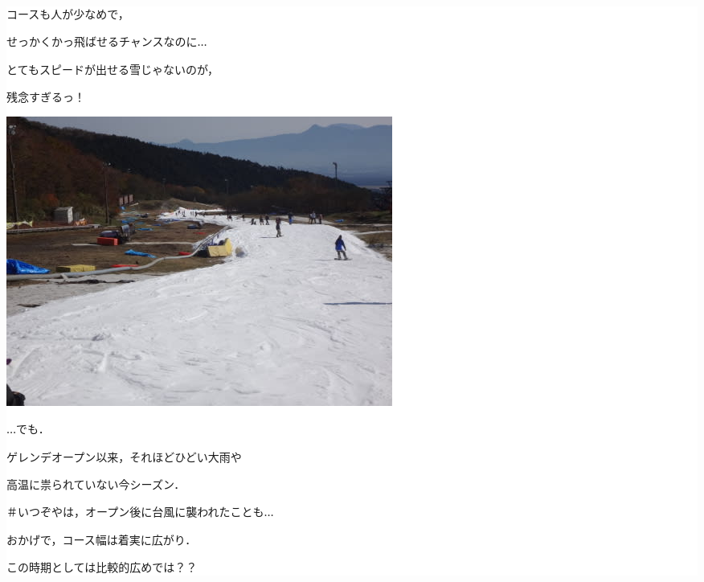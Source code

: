 


コースも人が少なめで，


せっかくかっ飛ばせるチャンスなのに…


とてもスピードが出せる雪じゃないのが，


残念すぎるっ！




![324c4aab0c53efa9c3f0712509b4c18c.jpg](images/324c4aab0c53efa9c3f0712509b4c18c.jpg)







…でも．


ゲレンデオープン以来，それほどひどい大雨や


高温に祟られていない今シーズン．


＃いつぞやは，オープン後に台風に襲われたことも…


おかげで，コース幅は着実に広がり．


この時期としては比較的広めでは？？



